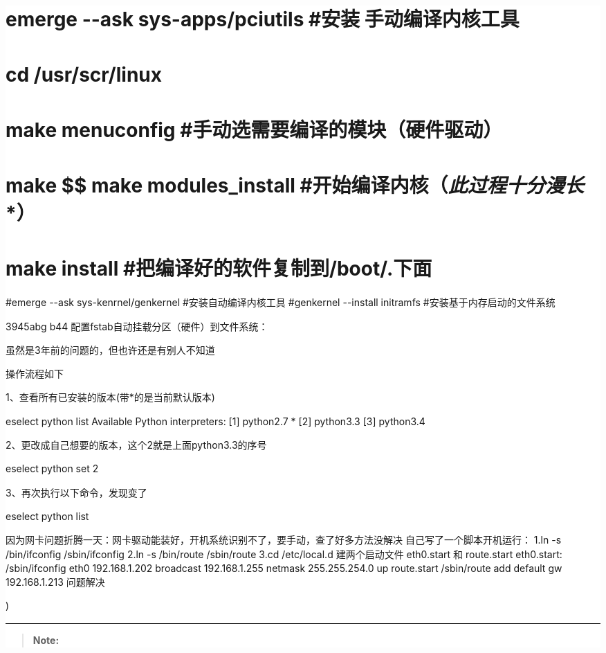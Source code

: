 # emerge --ask sys-apps/pciutils     #安装 手动编译内核工具
# cd /usr/scr/linux
# make menuconfig    #手动选需要编译的模块（硬件驱动）
# make $$ make modules_install #开始编译内核（*****此过程十分漫长******）
# make install   #把编译好的软件复制到/boot/.下面

#emerge --ask sys-kenrnel/genkernel    #安装自动编译内核工具
#genkernel --install initramfs         #安装基于内存启动的文件系统


3945abg  b44
配置fstab自动挂载分区（硬件）到文件系统：

 虽然是3年前的问题的，但也许还是有别人不知道

操作流程如下

1、查看所有已安装的版本(带*的是当前默认版本)

eselect python list
Available Python interpreters:
  [1]   python2.7 *
  [2]   python3.3
  [3]   python3.4

2、更改成自己想要的版本，这个2就是上面python3.3的序号

eselect python set 2

3、再次执行以下命令，发现变了

eselect python list 

因为网卡问题折腾一天：网卡驱动能装好，开机系统识别不了，要手动，查了好多方法没解决
自己写了一个脚本开机运行：
1.ln -s /bin/ifconfig /sbin/ifconfig
2.ln -s /bin/route /sbin/route
3.cd /etc/local.d 建两个启动文件 eth0.start   和 route.start
eth0.start:
/sbin/ifconfig eth0 192.168.1.202 broadcast 192.168.1.255 netmask 255.255.254.0
up
route.start
/sbin/route add default gw 192.168.1.213
问题解决


)

--------------------

>**Note:**

